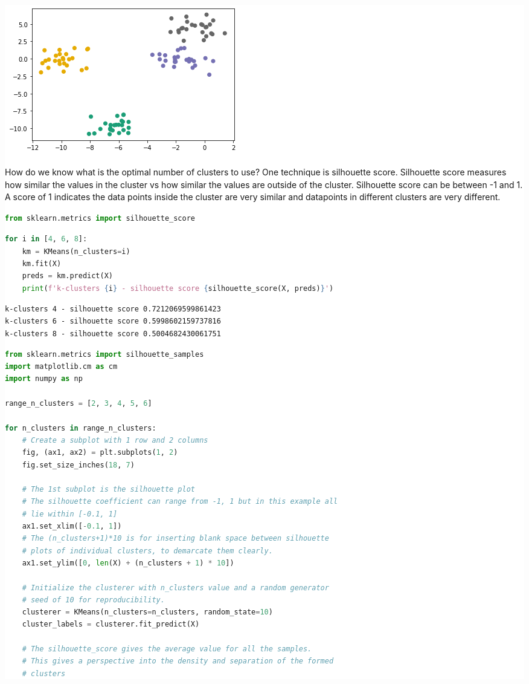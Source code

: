 
![png](https://raw.githubusercontent.com/sik-flow/sik-flow.github.io/master/_projects/images/Clustering_us_files/Clustering_9_0.png)

How do we know what is the optimal number of clusters to use?  One technique is silhouette score.  Silhouette score measures how similar the values in the cluster vs how similar the values are outside of the cluster.  Silhouette score can be between -1 and 1.  A score of 1 indicates the data points inside the cluster are very similar and datapoints in different clusters are very different.  

```python
from sklearn.metrics import silhouette_score
```


```python
for i in [4, 6, 8]:
    km = KMeans(n_clusters=i)
    km.fit(X)
    preds = km.predict(X)
    print(f'k-clusters {i} - silhouette score {silhouette_score(X, preds)}')
```

    k-clusters 4 - silhouette score 0.7212069599861423
    k-clusters 6 - silhouette score 0.5998602159737816
    k-clusters 8 - silhouette score 0.5004682430061751



```python
from sklearn.metrics import silhouette_samples
import matplotlib.cm as cm
import numpy as np

range_n_clusters = [2, 3, 4, 5, 6]

for n_clusters in range_n_clusters:
    # Create a subplot with 1 row and 2 columns
    fig, (ax1, ax2) = plt.subplots(1, 2)
    fig.set_size_inches(18, 7)

    # The 1st subplot is the silhouette plot
    # The silhouette coefficient can range from -1, 1 but in this example all
    # lie within [-0.1, 1]
    ax1.set_xlim([-0.1, 1])
    # The (n_clusters+1)*10 is for inserting blank space between silhouette
    # plots of individual clusters, to demarcate them clearly.
    ax1.set_ylim([0, len(X) + (n_clusters + 1) * 10])

    # Initialize the clusterer with n_clusters value and a random generator
    # seed of 10 for reproducibility.
    clusterer = KMeans(n_clusters=n_clusters, random_state=10)
    cluster_labels = clusterer.fit_predict(X)

    # The silhouette_score gives the average value for all the samples.
    # This gives a perspective into the density and separation of the formed
    # clusters
```
